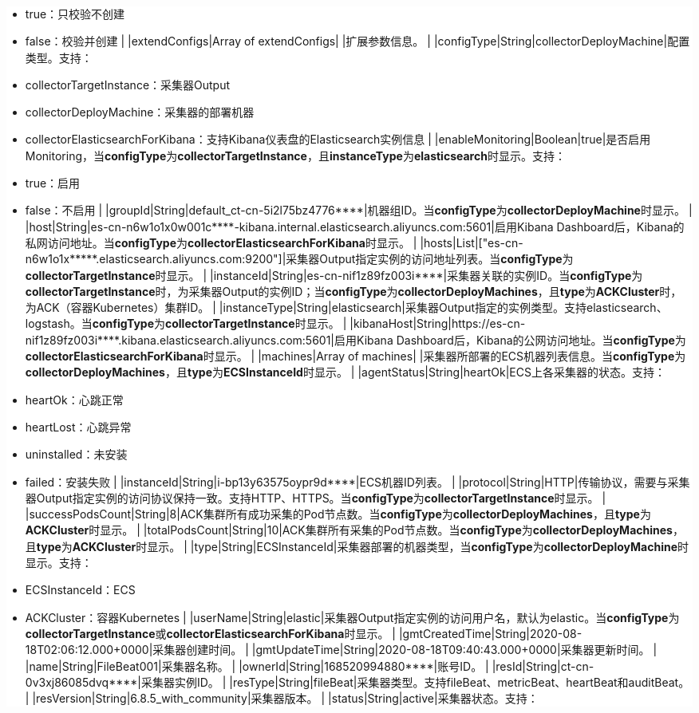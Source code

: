  -   true：只校验不创建
-   false：校验并创建 |
|extendConfigs|Array of extendConfigs| |扩展参数信息。 |
|configType|String|collectorDeployMachine|配置类型。支持：

 -   collectorTargetInstance：采集器Output
-   collectorDeployMachine：采集器的部署机器
-   collectorElasticsearchForKibana：支持Kibana仪表盘的Elasticsearch实例信息 |
|enableMonitoring|Boolean|true|是否启用Monitoring，当**configType**为**collectorTargetInstance**，且**instanceType**为**elasticsearch**时显示。支持：

 -   true：启用
-   false：不启用 |
|groupId|String|default\_ct-cn-5i2l75bz4776\*\*\*\*|机器组ID。当**configType**为**collectorDeployMachine**时显示。 |
|host|String|es-cn-n6w1o1x0w001c\*\*\*\*-kibana.internal.elasticsearch.aliyuncs.com:5601|启用Kibana Dashboard后，Kibana的私网访问地址。当**configType**为**collectorElasticsearchForKibana**时显示。 |
|hosts|List|\["es-cn-n6w1o1x\*\*\*\*\*.elasticsearch.aliyuncs.com:9200"\]|采集器Output指定实例的访问地址列表。当**configType**为**collectorTargetInstance**时显示。 |
|instanceId|String|es-cn-nif1z89fz003i\*\*\*\*|采集器关联的实例ID。当**configType**为**collectorTargetInstance**时，为采集器Output的实例ID；当**configType**为**collectorDeployMachines**，且**type**为**ACKCluster**时，为ACK（容器Kubernetes）集群ID。 |
|instanceType|String|elasticsearch|采集器Output指定的实例类型。支持elasticsearch、logstash。当**configType**为**collectorTargetInstance**时显示。 |
|kibanaHost|String|https://es-cn-nif1z89fz003i\*\*\*\*.kibana.elasticsearch.aliyuncs.com:5601|启用Kibana Dashboard后，Kibana的公网访问地址。当**configType**为**collectorElasticsearchForKibana**时显示。 |
|machines|Array of machines| |采集器所部署的ECS机器列表信息。当**configType**为**collectorDeployMachines**，且**type**为**ECSInstanceId**时显示。 |
|agentStatus|String|heartOk|ECS上各采集器的状态。支持：

 -   heartOk：心跳正常
-   heartLost：心跳异常
-   uninstalled：未安装
-   failed：安装失败 |
|instanceId|String|i-bp13y63575oypr9d\*\*\*\*|ECS机器ID列表。 |
|protocol|String|HTTP|传输协议，需要与采集器Output指定实例的访问协议保持一致。支持HTTP、HTTPS。当**configType**为**collectorTargetInstance**时显示。 |
|successPodsCount|String|8|ACK集群所有成功采集的Pod节点数。当**configType**为**collectorDeployMachines**，且**type**为**ACKCluster**时显示。 |
|totalPodsCount|String|10|ACK集群所有采集的Pod节点数。当**configType**为**collectorDeployMachines**，且**type**为**ACKCluster**时显示。 |
|type|String|ECSInstanceId|采集器部署的机器类型，当**configType**为**collectorDeployMachine**时显示。支持：

 -   ECSInstanceId：ECS
-   ACKCluster：容器Kubernetes |
|userName|String|elastic|采集器Output指定实例的访问用户名，默认为elastic。当**configType**为**collectorTargetInstance**或**collectorElasticsearchForKibana**时显示。 |
|gmtCreatedTime|String|2020-08-18T02:06:12.000+0000|采集器创建时间。 |
|gmtUpdateTime|String|2020-08-18T09:40:43.000+0000|采集器更新时间。 |
|name|String|FileBeat001|采集器名称。 |
|ownerId|String|168520994880\*\*\*\*|账号ID。 |
|resId|String|ct-cn-0v3xj86085dvq\*\*\*\*|采集器实例ID。 |
|resType|String|fileBeat|采集器类型。支持fileBeat、metricBeat、heartBeat和auditBeat。 |
|resVersion|String|6.8.5\_with\_community|采集器版本。 |
|status|String|active|采集器状态。支持：
